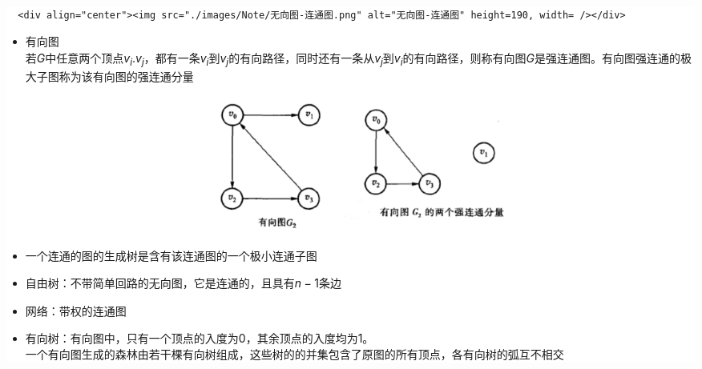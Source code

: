       <div align="center"><img src="./images/Note/无向图-连通图.png" alt="无向图-连通图" height=190, width= /></div>

  - 有向图  
     若$G$中任意两个顶点$v_i.v_j$，都有一条$v_i$到$v_j$的有向路径，同时还有一条从$v_j$到$v_i$的有向路径，则称有向图$G$是强连通图。有向图强连通的极大子图称为该有向图的强连通分量
      <div align="center"><img src="./images/Note/有向图-连通图.png" alt="有向图-连通图" height=170, width= /></div>

  - 一个连通的图的生成树是含有该连通图的一个极小连通子图
  - 自由树：不带简单回路的无向图，它是连通的，且具有$n-1$条边
  - 网络：带权的连通图
  - 有向树：有向图中，只有一个顶点的入度为$0$，其余顶点的入度均为$1$。  
     一个有向图生成的森林由若干棵有向树组成，这些树的的并集包含了原图的所有顶点，各有向树的弧互不相交
